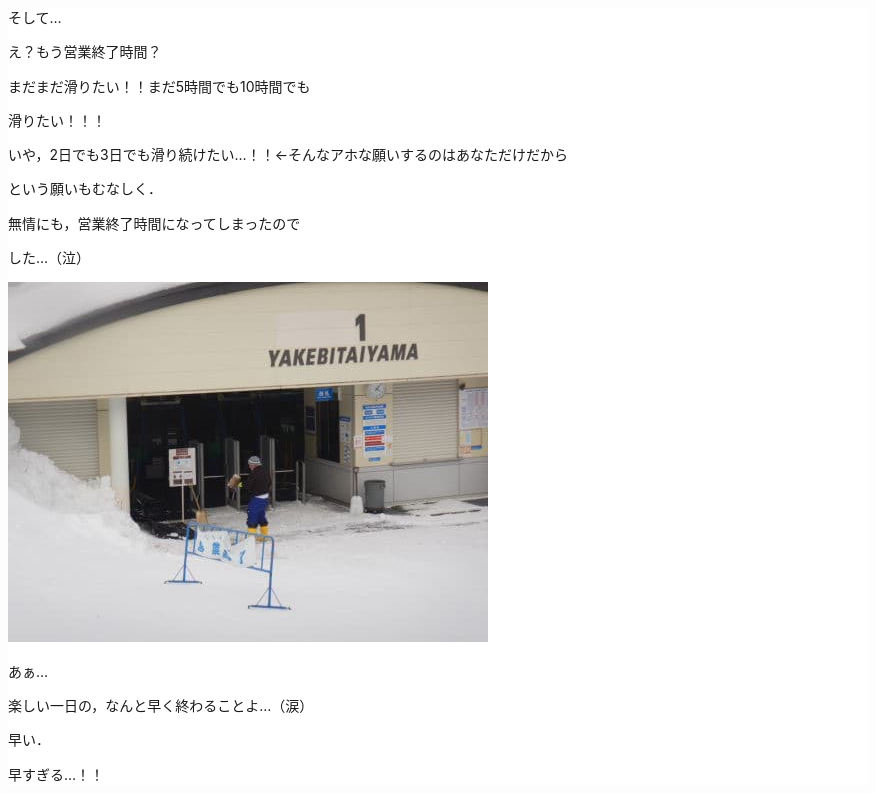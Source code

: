 



そして…


え？もう営業終了時間？


まだまだ滑りたい！！まだ5時間でも10時間でも


滑りたい！！！


いや，2日でも3日でも滑り続けたい…！！←そんなアホな願いするのはあなただけだから


という願いもむなしく．


無情にも，営業終了時間になってしまったので


した…（泣）




![8c9d46cae16a67dc1a983b8b5dae0937.jpg](images/8c9d46cae16a67dc1a983b8b5dae0937.jpg)







あぁ…


楽しい一日の，なんと早く終わることよ…（涙）


早い．


早すぎる…！！
